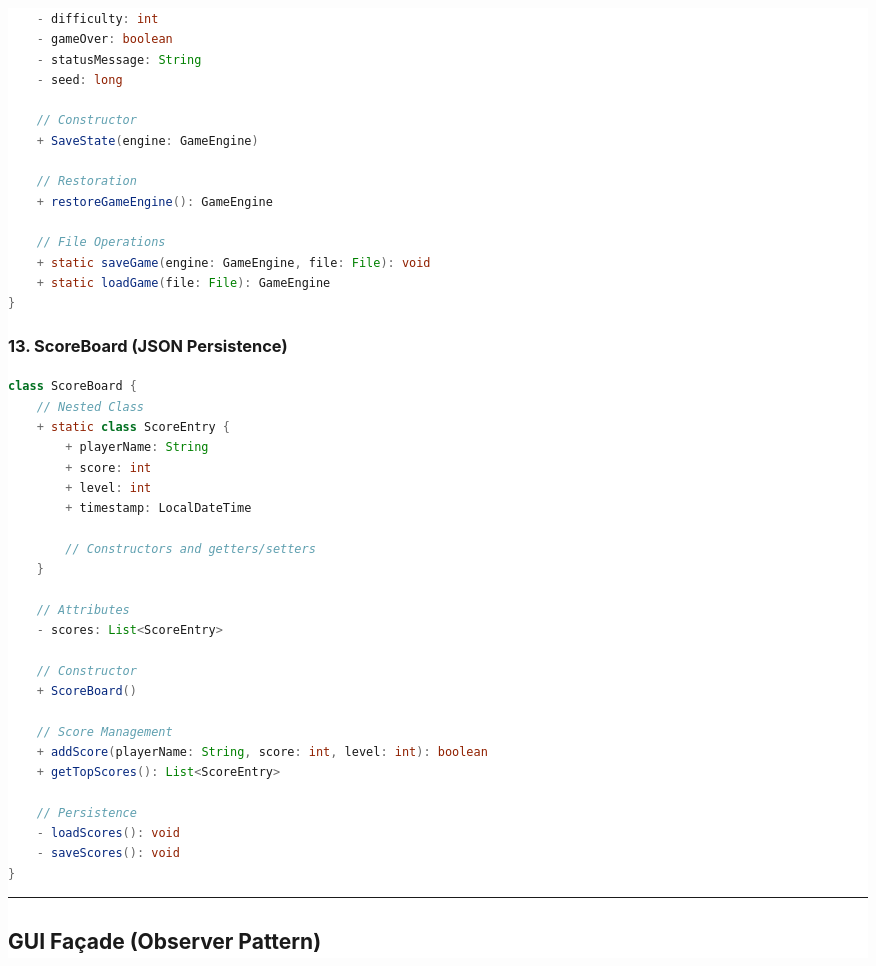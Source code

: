 ```java
    - difficulty: int
    - gameOver: boolean
    - statusMessage: String
    - seed: long

    // Constructor
    + SaveState(engine: GameEngine)

    // Restoration
    + restoreGameEngine(): GameEngine

    // File Operations
    + static saveGame(engine: GameEngine, file: File): void
    + static loadGame(file: File): GameEngine
}
```

### 13. ScoreBoard (JSON Persistence)

```java
class ScoreBoard {
    // Nested Class
    + static class ScoreEntry {
        + playerName: String
        + score: int
        + level: int
        + timestamp: LocalDateTime
        
        // Constructors and getters/setters
    }

    // Attributes
    - scores: List<ScoreEntry>

    // Constructor
    + ScoreBoard()

    // Score Management
    + addScore(playerName: String, score: int, level: int): boolean
    + getTopScores(): List<ScoreEntry>

    // Persistence
    - loadScores(): void
    - saveScores(): void
}
```

---

## GUI Façade (Observer Pattern)
